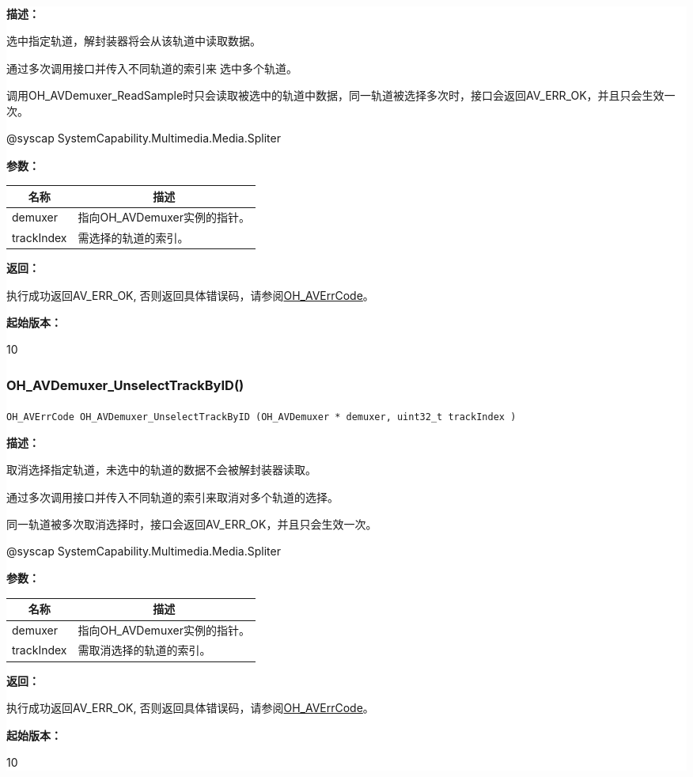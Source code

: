 **描述：**

选中指定轨道，解封装器将会从该轨道中读取数据。

通过多次调用接口并传入不同轨道的索引来 选中多个轨道。

调用OH_AVDemuxer_ReadSample时只会读取被选中的轨道中数据，同一轨道被选择多次时，接口会返回AV_ERR_OK，并且只会生效一次。

\@syscap SystemCapability.Multimedia.Media.Spliter

**参数：**

| 名称 | 描述 | 
| -------- | -------- |
| demuxer | 指向OH_AVDemuxer实例的指针。 | 
| trackIndex | 需选择的轨道的索引。 | 

**返回：**

执行成功返回AV_ERR_OK, 否则返回具体错误码，请参阅[OH_AVErrCode](_core.md#oh_averrcode)。

**起始版本：**

10


### OH_AVDemuxer_UnselectTrackByID()

  
```
OH_AVErrCode OH_AVDemuxer_UnselectTrackByID (OH_AVDemuxer * demuxer, uint32_t trackIndex )
```

**描述：**

取消选择指定轨道，未选中的轨道的数据不会被解封装器读取。

通过多次调用接口并传入不同轨道的索引来取消对多个轨道的选择。

同一轨道被多次取消选择时，接口会返回AV_ERR_OK，并且只会生效一次。

\@syscap SystemCapability.Multimedia.Media.Spliter

**参数：**

| 名称 | 描述 | 
| -------- | -------- |
| demuxer | 指向OH_AVDemuxer实例的指针。 | 
| trackIndex | 需取消选择的轨道的索引。 | 

**返回：**

执行成功返回AV_ERR_OK, 否则返回具体错误码，请参阅[OH_AVErrCode](_core.md#oh_averrcode)。

**起始版本：**

10
